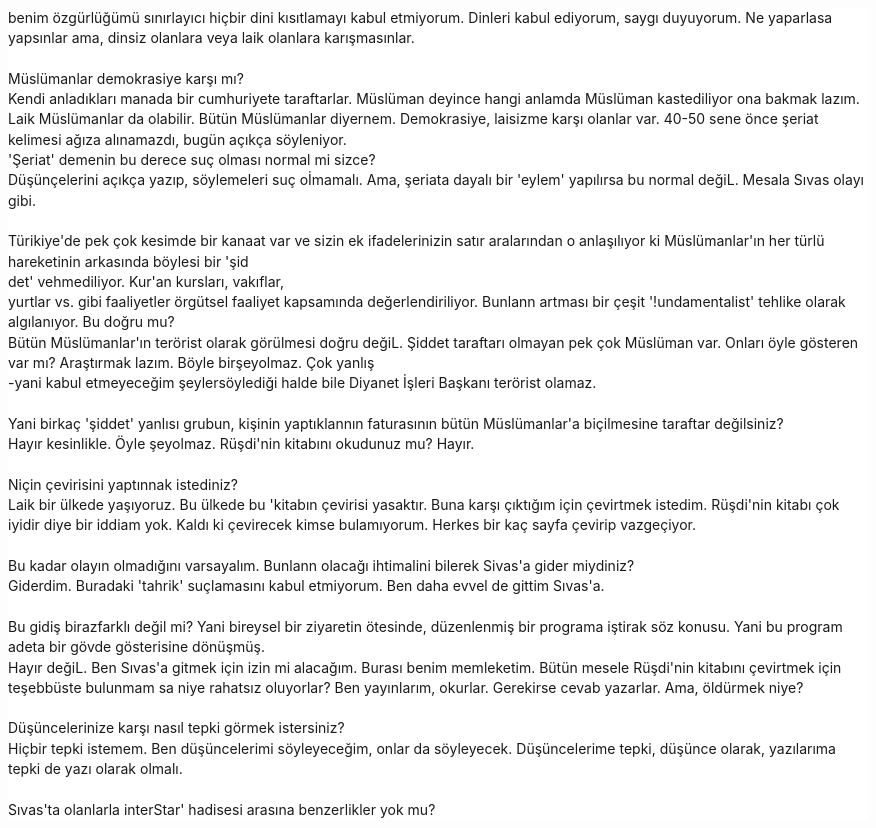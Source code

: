  benim özgürlüğümü sınırlayıcı hiçbir dini kısıtlamayı kabul etmiyorum. Dinleri kabul ediyorum, saygı duyuyorum. Ne yaparlasa yapsınlar ama, dinsiz olanlara veya laik olanlara karışmasınlar.
 <br/>
 <br/>
 Müslümanlar demokrasiye karşı mı?
 <br/>
 Kendi anladıkları manada bir cumhuriyete taraftarlar. Müslüman deyince hangi anlamda Müslüman kastediliyor ona bakmak lazım. Laik Müslümanlar da olabilir. Bütün Müslümanlar diyernem. Demokrasiye, laisizme karşı olanlar var. 40-50 sene önce şeriat kelimesi ağıza alınamazdı, bugün açıkça söyleniyor.
 <br/>
 'Şeriat' demenin bu derece suç olması normal mi sizce?
 <br/>
 Düşünçelerini açıkça yazıp, söylemeleri suç oİmamalı. Ama, şeriata dayalı bir 'eylem' yapılırsa bu normal değiL. Mesala Sıvas olayı gibi.
 <br/>
 <br/>
 Türikiye'de pek çok kesimde bir kanaat var ve sizin ek ifadelerinizin satır aralarından o anlaşılıyor ki Müslümanlar'ın her türlü hareketinin arkasında böylesi bir 'şid
 <br/>
 det' vehmediliyor. Kur'an kursları, vakıflar,
 <br/>
 yurtlar vs. gibi faaliyetler örgütsel faaliyet kapsamında değerlendiriliyor. Bunlann artması bir çeşit '!undamentalist' tehlike olarak algılanıyor. Bu doğru mu?
 <br/>
 Bütün Müslümanlar'ın terörist olarak görülmesi doğru değiL. Şiddet taraftarı olmayan pek çok Müslüman var. Onları öyle gösteren var mı? Araştırmak lazım. Böyle birşeyolmaz. Çok yanlış
 <br/>
 -yani kabul etmeyeceğim şeylersöylediği halde bile Diyanet İşleri Başkanı terörist olamaz.
 <br/>
 <br/>
 Yani birkaç 'şiddet' yanlısı grubun, kişinin yaptıklannın faturasının bütün Müslümanlar'a biçilmesine taraftar değilsiniz?
 <br/>
 Hayır kesinlikle. Öyle şeyolmaz. Rüşdi'nin kitabını okudunuz mu? Hayır.
 <br/>
 <br/>
 Niçin çevirisini yaptınnak istediniz?
 <br/>
 Laik bir ülkede yaşıyoruz. Bu ülkede bu 'kitabın çevirisi yasaktır. Buna karşı çıktığım için çevirtmek istedim. Rüşdi'nin kitabı çok iyidir diye bir iddiam yok. Kaldı ki çevirecek kimse bulamıyorum. Herkes bir kaç sayfa çevirip vazgeçiyor.
 <br/>
 <br/>
 Bu kadar olayın olmadığını varsayalım. Bunlann olacağı ihtimalini bilerek Sivas'a gider miydiniz?
 <br/>
 Giderdim. Buradaki 'tahrik' suçlamasını kabul etmiyorum. Ben daha evvel de gittim Sıvas'a.
 <br/>
 <br/>
 Bu gidiş birazfarklı değil mi? Yani bireysel bir ziyaretin ötesinde, düzenlenmiş bir programa iştirak söz konusu. Yani bu program adeta bir gövde gösterisine dönüşmüş.
 <br/>
 Hayır değiL. Ben Sıvas'a gitmek için izin mi alacağım. Burası benim memleketim. Bütün mesele Rüşdi'nin kitabını çevirtmek için teşebbüste bulunmam sa niye rahatsız oluyorlar? Ben yayınlarım, okurlar. Gerekirse cevab yazarlar. Ama, öldürmek niye?
 <br/>
 <br/>
 Düşüncelerinize karşı nasıl tepki görmek istersiniz?
 <br/>
 Hiçbir tepki istemem. Ben düşüncelerimi söyleyeceğim, onlar da söyleyecek. Düşüncelerime tepki, düşünce olarak, yazılarıma tepki de yazı olarak olmalı.
 <br/>
 <br/>
 Sıvas'ta olanlarla interStar' hadisesi arasına benzerlikler yok mu?
 <br/>
